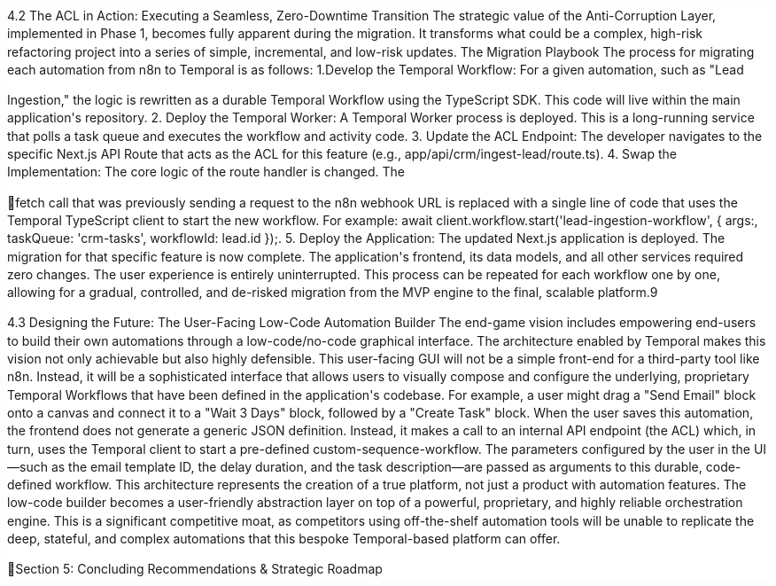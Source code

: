 4.2 The ACL in Action: Executing a Seamless, Zero-Downtime Transition
The strategic value of the Anti-Corruption Layer, implemented in Phase 1, becomes
fully apparent during the migration. It transforms what could be a complex, high-risk
refactoring project into a series of simple, incremental, and low-risk updates.
The Migration Playbook
The process for migrating each automation from n8n to Temporal is as follows:
1.​ Develop the Temporal Workflow: For a given automation, such as "Lead

Ingestion," the logic is rewritten as a durable Temporal Workflow using the
TypeScript SDK. This code will live within the main application's repository.
2.​ Deploy the Temporal Worker: A Temporal Worker process is deployed. This is a
long-running service that polls a task queue and executes the workflow and
activity code.
3.​ Update the ACL Endpoint: The developer navigates to the specific Next.js API
Route that acts as the ACL for this feature (e.g., app/api/crm/ingest-lead/route.ts).
4.​ Swap the Implementation: The core logic of the route handler is changed. The

fetch call that was previously sending a request to the n8n webhook URL is
replaced with a single line of code that uses the Temporal TypeScript client to
start the new workflow. For example: await
client.workflow.start('lead-ingestion-workflow', { args:, taskQueue: 'crm-tasks',
workflowId: lead.id });.
5.​ Deploy the Application: The updated Next.js application is deployed.
The migration for that specific feature is now complete. The application's frontend, its
data models, and all other services required zero changes. The user experience is
entirely uninterrupted. This process can be repeated for each workflow one by one,
allowing for a gradual, controlled, and de-risked migration from the MVP engine to the
final, scalable platform.9

4.3 Designing the Future: The User-Facing Low-Code Automation Builder
The end-game vision includes empowering end-users to build their own automations
through a low-code/no-code graphical interface. The architecture enabled by
Temporal makes this vision not only achievable but also highly defensible.
This user-facing GUI will not be a simple front-end for a third-party tool like n8n.
Instead, it will be a sophisticated interface that allows users to visually compose and
configure the underlying, proprietary Temporal Workflows that have been defined in
the application's codebase.
For example, a user might drag a "Send Email" block onto a canvas and connect it to a
"Wait 3 Days" block, followed by a "Create Task" block. When the user saves this
automation, the frontend does not generate a generic JSON definition. Instead, it
makes a call to an internal API endpoint (the ACL) which, in turn, uses the Temporal
client to start a pre-defined custom-sequence-workflow. The parameters configured
by the user in the UI—such as the email template ID, the delay duration, and the task
description—are passed as arguments to this durable, code-defined workflow.
This architecture represents the creation of a true platform, not just a product with
automation features. The low-code builder becomes a user-friendly abstraction layer
on top of a powerful, proprietary, and highly reliable orchestration engine. This is a
significant competitive moat, as competitors using off-the-shelf automation tools will
be unable to replicate the deep, stateful, and complex automations that this bespoke
Temporal-based platform can offer.

Section 5: Concluding Recommendations & Strategic Roadmap
